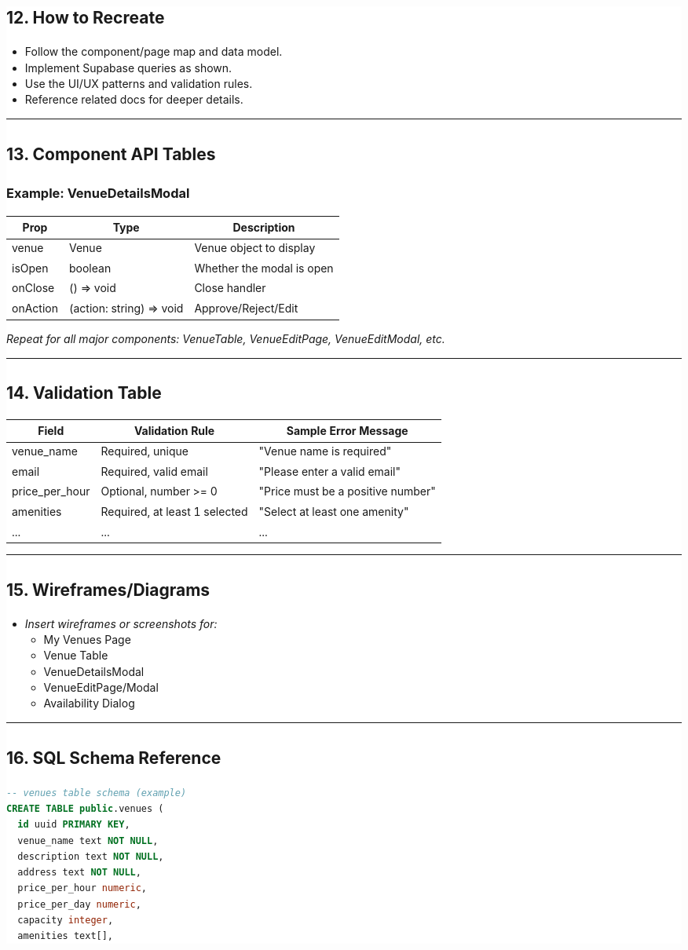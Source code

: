 
## 12. How to Recreate
- Follow the component/page map and data model.
- Implement Supabase queries as shown.
- Use the UI/UX patterns and validation rules.
- Reference related docs for deeper details.

---

## 13. Component API Tables
### Example: VenueDetailsModal
| Prop         | Type     | Description                       |
|--------------|----------|-----------------------------------|
| venue        | Venue    | Venue object to display           |
| isOpen       | boolean  | Whether the modal is open         |
| onClose      | () => void | Close handler                   |
| onAction     | (action: string) => void | Approve/Reject/Edit |

_Repeat for all major components: VenueTable, VenueEditPage, VenueEditModal, etc._

---

## 14. Validation Table
| Field           | Validation Rule                        | Sample Error Message                |
|-----------------|----------------------------------------|-------------------------------------|
| venue_name      | Required, unique                       | "Venue name is required"           |
| email           | Required, valid email                  | "Please enter a valid email"       |
| price_per_hour  | Optional, number >= 0                  | "Price must be a positive number"  |
| amenities       | Required, at least 1 selected          | "Select at least one amenity"      |
| ...             | ...                                    | ...                                 |

---

## 15. Wireframes/Diagrams
- _Insert wireframes or screenshots for:_
  - My Venues Page
  - Venue Table
  - VenueDetailsModal
  - VenueEditPage/Modal
  - Availability Dialog

---

## 16. SQL Schema Reference
```sql
-- venues table schema (example)
CREATE TABLE public.venues (
  id uuid PRIMARY KEY,
  venue_name text NOT NULL,
  description text NOT NULL,
  address text NOT NULL,
  price_per_hour numeric,
  price_per_day numeric,
  capacity integer,
  amenities text[],
```